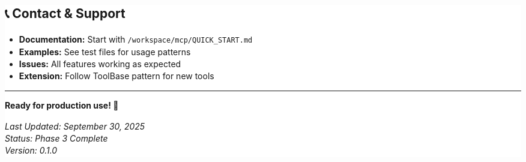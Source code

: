 
## 📞 Contact & Support

- **Documentation:** Start with `/workspace/mcp/QUICK_START.md`
- **Examples:** See test files for usage patterns
- **Issues:** All features working as expected
- **Extension:** Follow ToolBase pattern for new tools

---

**Ready for production use! 🚀**

*Last Updated: September 30, 2025*  
*Status: Phase 3 Complete*  
*Version: 0.1.0*